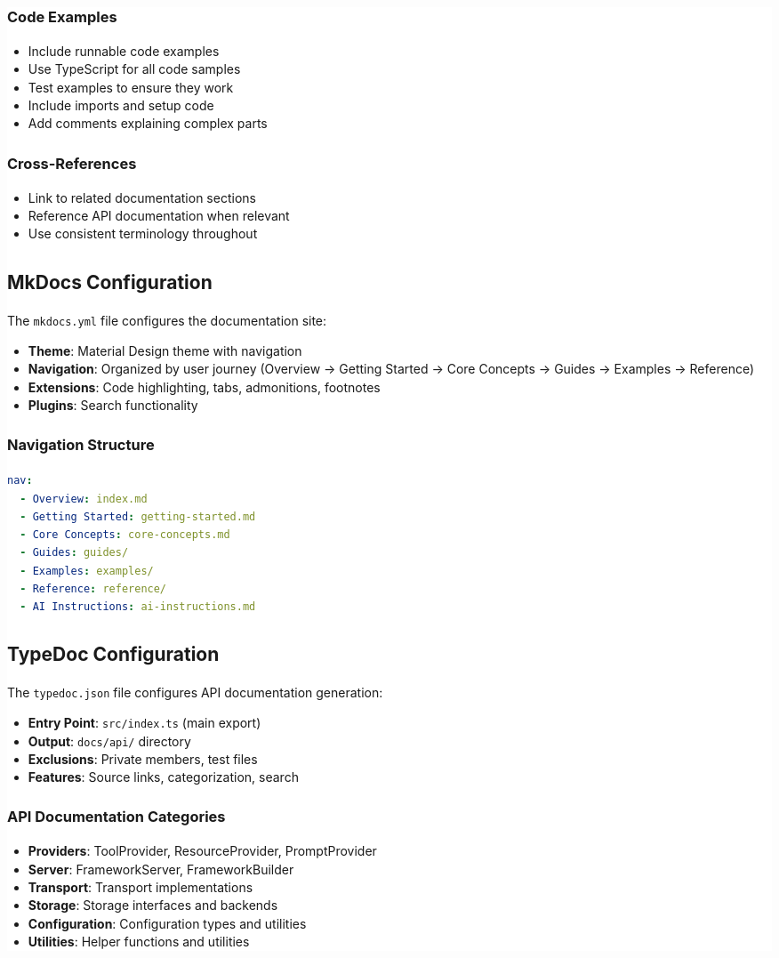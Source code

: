### Code Examples

- Include runnable code examples
- Use TypeScript for all code samples
- Test examples to ensure they work
- Include imports and setup code
- Add comments explaining complex parts

### Cross-References

- Link to related documentation sections
- Reference API documentation when relevant
- Use consistent terminology throughout

## MkDocs Configuration

The `mkdocs.yml` file configures the documentation site:

- **Theme**: Material Design theme with navigation
- **Navigation**: Organized by user journey (Overview → Getting Started → Core Concepts → Guides → Examples → Reference)
- **Extensions**: Code highlighting, tabs, admonitions, footnotes
- **Plugins**: Search functionality

### Navigation Structure

```yaml
nav:
  - Overview: index.md
  - Getting Started: getting-started.md
  - Core Concepts: core-concepts.md
  - Guides: guides/
  - Examples: examples/
  - Reference: reference/
  - AI Instructions: ai-instructions.md
```

## TypeDoc Configuration

The `typedoc.json` file configures API documentation generation:

- **Entry Point**: `src/index.ts` (main export)
- **Output**: `docs/api/` directory
- **Exclusions**: Private members, test files
- **Features**: Source links, categorization, search

### API Documentation Categories

- **Providers**: ToolProvider, ResourceProvider, PromptProvider
- **Server**: FrameworkServer, FrameworkBuilder
- **Transport**: Transport implementations
- **Storage**: Storage interfaces and backends
- **Configuration**: Configuration types and utilities
- **Utilities**: Helper functions and utilities
